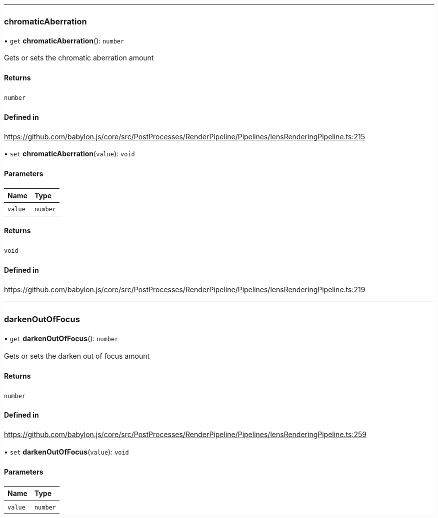 ___

### chromaticAberration

• `get` **chromaticAberration**(): `number`

Gets or sets the chromatic aberration amount

#### Returns

`number`

#### Defined in

https://github.com/babylon.js/core/src/PostProcesses/RenderPipeline/Pipelines/lensRenderingPipeline.ts:215

• `set` **chromaticAberration**(`value`): `void`

#### Parameters

| Name | Type |
| :------ | :------ |
| `value` | `number` |

#### Returns

`void`

#### Defined in

https://github.com/babylon.js/core/src/PostProcesses/RenderPipeline/Pipelines/lensRenderingPipeline.ts:219

___

### darkenOutOfFocus

• `get` **darkenOutOfFocus**(): `number`

Gets or sets the darken out of focus amount

#### Returns

`number`

#### Defined in

https://github.com/babylon.js/core/src/PostProcesses/RenderPipeline/Pipelines/lensRenderingPipeline.ts:259

• `set` **darkenOutOfFocus**(`value`): `void`

#### Parameters

| Name | Type |
| :------ | :------ |
| `value` | `number` |
